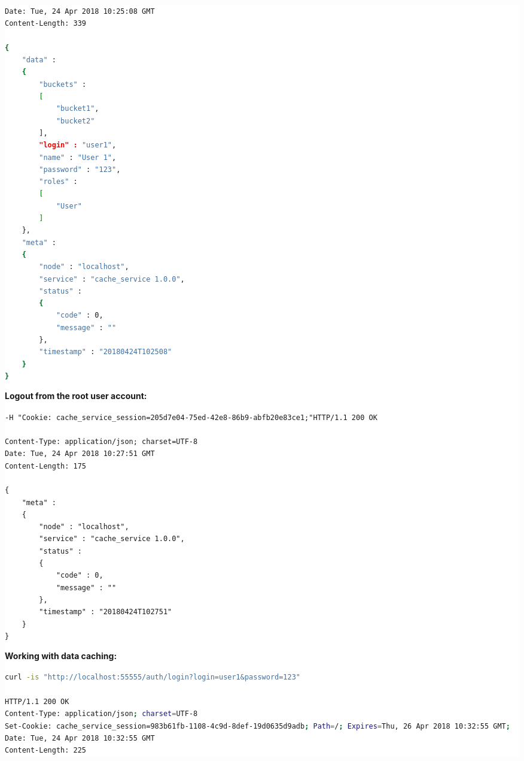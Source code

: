 ```bash
Date: Tue, 24 Apr 2018 10:25:08 GMT
Content-Length: 339

{
	"data" : 
	{
		"buckets" : 
		[
			"bucket1",
			"bucket2"
		],
		"login" : "user1",
		"name" : "User 1",
		"password" : "123",
		"roles" : 
		[
			"User"
		]
	},
	"meta" : 
	{
		"node" : "localhost",
		"service" : "cache_service 1.0.0",
		"status" : 
		{
			"code" : 0,
			"message" : ""
		},
		"timestamp" : "20180424T102508"
	}
}
```
**Logout from the root user account:**  
```bashcurl -is "http://localhost:55555/auth/logout" \  
-H "Cookie: cache_service_session=205d7e04-75ed-42e8-86b9-abfb20e83ce1;"HTTP/1.1 200 OK  

Content-Type: application/json; charset=UTF-8
Date: Tue, 24 Apr 2018 10:27:51 GMT
Content-Length: 175

{
	"meta" : 
	{
		"node" : "localhost",
		"service" : "cache_service 1.0.0",
		"status" : 
		{
			"code" : 0,
			"message" : ""
		},
		"timestamp" : "20180424T102751"
	}
}
```
**Working with data caching:**
```bash
curl -is "http://localhost:55555/auth/login?login=user1&password=123"  

HTTP/1.1 200 OK
Content-Type: application/json; charset=UTF-8
Set-Cookie: cache_service_session=983b61fb-1108-4c9d-8def-19d0635d9adb; Path=/; Expires=Thu, 26 Apr 2018 10:32:55 GMT;
Date: Tue, 24 Apr 2018 10:32:55 GMT
Content-Length: 225
```